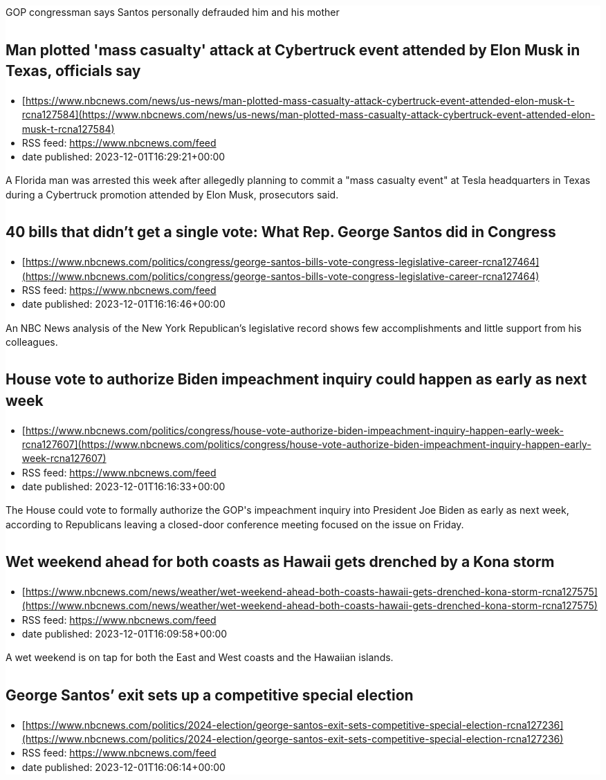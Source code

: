 GOP congressman says Santos personally defrauded him and his mother

## Man plotted 'mass casualty' attack at Cybertruck event attended by Elon Musk in Texas, officials say
 - [https://www.nbcnews.com/news/us-news/man-plotted-mass-casualty-attack-cybertruck-event-attended-elon-musk-t-rcna127584](https://www.nbcnews.com/news/us-news/man-plotted-mass-casualty-attack-cybertruck-event-attended-elon-musk-t-rcna127584)
 - RSS feed: https://www.nbcnews.com/feed
 - date published: 2023-12-01T16:29:21+00:00

A Florida man was arrested this week after allegedly planning to commit a "mass casualty event" at Tesla headquarters in Texas during a Cybertruck promotion attended by Elon Musk, prosecutors said.

## 40 bills that didn’t get a single vote: What Rep. George Santos did in Congress
 - [https://www.nbcnews.com/politics/congress/george-santos-bills-vote-congress-legislative-career-rcna127464](https://www.nbcnews.com/politics/congress/george-santos-bills-vote-congress-legislative-career-rcna127464)
 - RSS feed: https://www.nbcnews.com/feed
 - date published: 2023-12-01T16:16:46+00:00

An NBC News analysis of the New York Republican’s legislative record shows few accomplishments and little support from his colleagues.

## House vote to authorize Biden impeachment inquiry could happen as early as next week
 - [https://www.nbcnews.com/politics/congress/house-vote-authorize-biden-impeachment-inquiry-happen-early-week-rcna127607](https://www.nbcnews.com/politics/congress/house-vote-authorize-biden-impeachment-inquiry-happen-early-week-rcna127607)
 - RSS feed: https://www.nbcnews.com/feed
 - date published: 2023-12-01T16:16:33+00:00

The House could vote to formally authorize the GOP's impeachment inquiry into President Joe Biden as early as next week, according to Republicans leaving a closed-door conference meeting focused on the issue on Friday.

## Wet weekend ahead for both coasts as Hawaii gets drenched by a Kona storm
 - [https://www.nbcnews.com/news/weather/wet-weekend-ahead-both-coasts-hawaii-gets-drenched-kona-storm-rcna127575](https://www.nbcnews.com/news/weather/wet-weekend-ahead-both-coasts-hawaii-gets-drenched-kona-storm-rcna127575)
 - RSS feed: https://www.nbcnews.com/feed
 - date published: 2023-12-01T16:09:58+00:00

A wet weekend is on tap for both the East and West coasts and the Hawaiian islands.

## George Santos’ exit sets up a competitive special election
 - [https://www.nbcnews.com/politics/2024-election/george-santos-exit-sets-competitive-special-election-rcna127236](https://www.nbcnews.com/politics/2024-election/george-santos-exit-sets-competitive-special-election-rcna127236)
 - RSS feed: https://www.nbcnews.com/feed
 - date published: 2023-12-01T16:06:14+00:00
